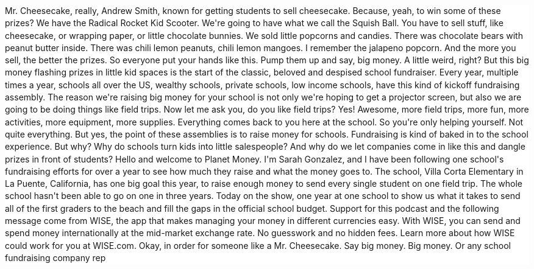 Mr. Cheesecake, really, Andrew Smith,
known for getting students to sell cheesecake.
Because, yeah, to win some of these prizes?
We have the Radical Rocket Kid Scooter.
We're going to have what we call the Squish Ball.
You have to sell stuff, like cheesecake, or wrapping paper,
or little chocolate bunnies.
We sold little popcorns and candies.
There was chocolate bears with peanut butter inside.
There was chili lemon peanuts, chili lemon mangoes.
I remember the jalapeno popcorn.
And the more you sell, the better the prizes.
So everyone put your hands like this.
Pump them up and say, big money.
A little weird, right?
But this big money flashing prizes in little kid spaces
is the start of the classic, beloved and despised school
fundraiser.
Every year, multiple times a year, schools all over the US,
wealthy schools, private schools, low income schools,
have this kind of kickoff fundraising assembly.
The reason we're raising big money for your school
is not only we're hoping to get a projector screen,
but also we are going to be doing things like field trips.
Now let me ask you, do you like field trips?
Yes!
Awesome, more field trips, more fun, more activities,
more equipment, more supplies.
Everything comes back to you here at the school.
So you're only helping yourself.
Not quite everything.
But yes, the point of these assemblies
is to raise money for schools.
Fundraising is kind of baked in to the school experience.
But why?
Why do schools turn kids into little salespeople?
And why do we let companies come in like this
and dangle prizes in front of students?
Hello and welcome to Planet Money.
I'm Sarah Gonzalez, and I have been following one school's
fundraising efforts for over a year
to see how much they raise and what the money goes to.
The school, Villa Corta Elementary
in La Puente, California, has one big goal this year,
to raise enough money to send every single student
on one field trip.
The whole school hasn't been able to go on one
in three years.
Today on the show, one year at one school
to show us what it takes
to send all of the first graders to the beach
and fill the gaps in the official school budget.
Support for this podcast
and the following message come from WISE,
the app that makes managing your money
in different currencies easy.
With WISE, you can send and spend money
internationally at the mid-market exchange rate.
No guesswork and no hidden fees.
Learn more about how WISE could work for you at WISE.com.
Okay, in order for someone like a Mr. Cheesecake.
Say big money.
Big money.
Or any school fundraising company rep